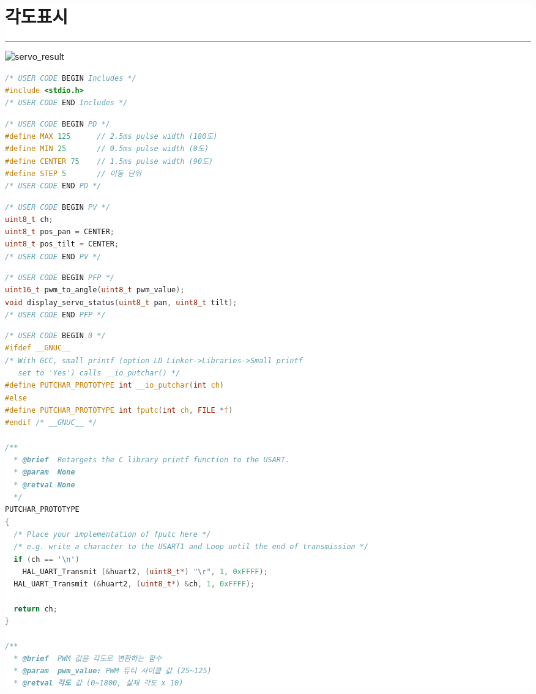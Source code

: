 # 각도표시
---

<img width="995" height="550" alt="servo_result" src="https://github.com/user-attachments/assets/c42adba2-96aa-4ff5-a119-5044486adb6e" />


```c
/* USER CODE BEGIN Includes */
#include <stdio.h>
/* USER CODE END Includes */
```

```c
/* USER CODE BEGIN PD */
#define MAX 125      // 2.5ms pulse width (180도)
#define MIN 25       // 0.5ms pulse width (0도)
#define CENTER 75    // 1.5ms pulse width (90도)
#define STEP 5       // 이동 단위
/* USER CODE END PD */
```

```c
/* USER CODE BEGIN PV */
uint8_t ch;
uint8_t pos_pan = CENTER;
uint8_t pos_tilt = CENTER;
/* USER CODE END PV */
```

```c
/* USER CODE BEGIN PFP */
uint16_t pwm_to_angle(uint8_t pwm_value);
void display_servo_status(uint8_t pan, uint8_t tilt);
/* USER CODE END PFP */
```

```c
/* USER CODE BEGIN 0 */
#ifdef __GNUC__
/* With GCC, small printf (option LD Linker->Libraries->Small printf
   set to 'Yes') calls __io_putchar() */
#define PUTCHAR_PROTOTYPE int __io_putchar(int ch)
#else
#define PUTCHAR_PROTOTYPE int fputc(int ch, FILE *f)
#endif /* __GNUC__ */

/**
  * @brief  Retargets the C library printf function to the USART.
  * @param  None
  * @retval None
  */
PUTCHAR_PROTOTYPE
{
  /* Place your implementation of fputc here */
  /* e.g. write a character to the USART1 and Loop until the end of transmission */
  if (ch == '\n')
    HAL_UART_Transmit (&huart2, (uint8_t*) "\r", 1, 0xFFFF);
  HAL_UART_Transmit (&huart2, (uint8_t*) &ch, 1, 0xFFFF);

  return ch;
}

/**
  * @brief  PWM 값을 각도로 변환하는 함수
  * @param  pwm_value: PWM 듀티 사이클 값 (25~125)
  * @retval 각도 값 (0~1800, 실제 각도 x 10)
```